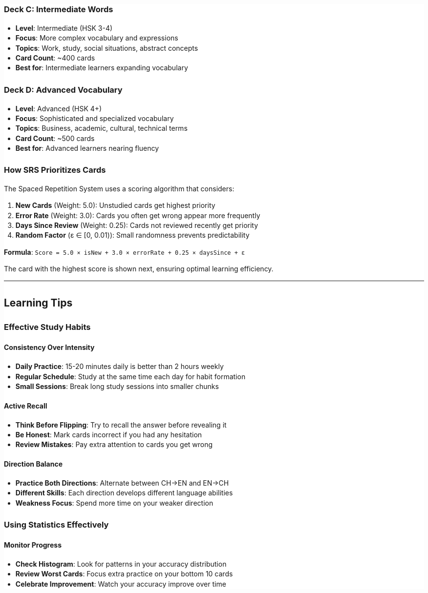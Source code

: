 ### Deck C: Intermediate Words
- **Level**: Intermediate (HSK 3-4)
- **Focus**: More complex vocabulary and expressions
- **Topics**: Work, study, social situations, abstract concepts
- **Card Count**: ~400 cards
- **Best for**: Intermediate learners expanding vocabulary

### Deck D: Advanced Vocabulary
- **Level**: Advanced (HSK 4+)
- **Focus**: Sophisticated and specialized vocabulary
- **Topics**: Business, academic, cultural, technical terms
- **Card Count**: ~500 cards
- **Best for**: Advanced learners nearing fluency

### How SRS Prioritizes Cards

The Spaced Repetition System uses a scoring algorithm that considers:

1. **New Cards** (Weight: 5.0): Unstudied cards get highest priority
2. **Error Rate** (Weight: 3.0): Cards you often get wrong appear more frequently
3. **Days Since Review** (Weight: 0.25): Cards not reviewed recently get priority
4. **Random Factor** (ε ∈ [0, 0.01)): Small randomness prevents predictability

**Formula**: `Score = 5.0 × isNew + 3.0 × errorRate + 0.25 × daysSince + ε`

The card with the highest score is shown next, ensuring optimal learning efficiency.

---

## Learning Tips

### Effective Study Habits

#### Consistency Over Intensity
- **Daily Practice**: 15-20 minutes daily is better than 2 hours weekly
- **Regular Schedule**: Study at the same time each day for habit formation
- **Small Sessions**: Break long study sessions into smaller chunks

#### Active Recall
- **Think Before Flipping**: Try to recall the answer before revealing it
- **Be Honest**: Mark cards incorrect if you had any hesitation
- **Review Mistakes**: Pay extra attention to cards you get wrong

#### Direction Balance
- **Practice Both Directions**: Alternate between CH→EN and EN→CH
- **Different Skills**: Each direction develops different language abilities
- **Weakness Focus**: Spend more time on your weaker direction

### Using Statistics Effectively

#### Monitor Progress
- **Check Histogram**: Look for patterns in your accuracy distribution
- **Review Worst Cards**: Focus extra practice on your bottom 10 cards
- **Celebrate Improvement**: Watch your accuracy improve over time
